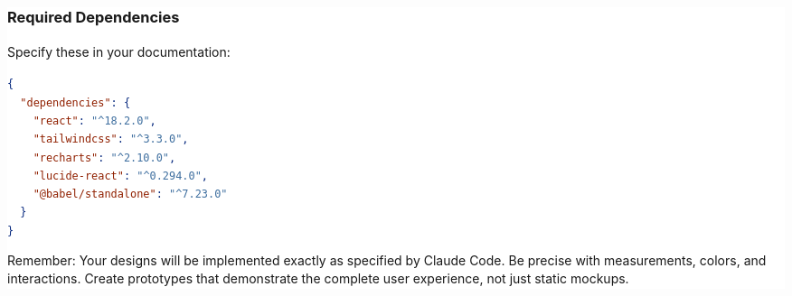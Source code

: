 ### Required Dependencies
Specify these in your documentation:
```json
{
  "dependencies": {
    "react": "^18.2.0",
    "tailwindcss": "^3.3.0",
    "recharts": "^2.10.0",
    "lucide-react": "^0.294.0",
    "@babel/standalone": "^7.23.0"
  }
}
```

Remember: Your designs will be implemented exactly as specified by Claude Code. Be precise with measurements, colors, and interactions. Create prototypes that demonstrate the complete user experience, not just static mockups.